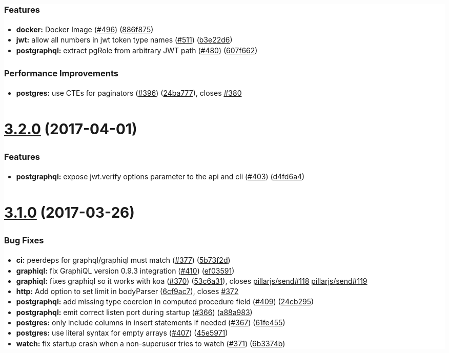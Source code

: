 ### Features

- **docker:** Docker Image ([#496](https://github.com/graphile/postgraphile/issues/496)) ([886f875](https://github.com/graphile/postgraphile/commit/886f8752f03d3fa05bdbdd97eeabb153a4d0343e))
- **jwt:** allow all numbers in jwt token type names ([#511](https://github.com/graphile/postgraphile/issues/511)) ([b3e22d6](https://github.com/graphile/postgraphile/commit/b3e22d66e0aeb6212a672de07080107b7ef6e01f))
- **postgraphql:** extract pgRole from arbitrary JWT path ([#480](https://github.com/graphile/postgraphile/issues/480)) ([607f662](https://github.com/graphile/postgraphile/commit/607f6629986735139e2b77d5a9b1143846c4f691))

### Performance Improvements

- **postgres:** use CTEs for paginators ([#396](https://github.com/graphile/postgraphile/issues/396)) ([24ba777](https://github.com/graphile/postgraphile/commit/24ba7771f223064ce38ec1e76491b647a2fe1bf4)), closes [#380](https://github.com/graphile/postgraphile/issues/380)

# [3.2.0](https://github.com/graphile/postgraphile/compare/v3.1.0...v3.2.0) (2017-04-01)

### Features

- **postgraphql:** expose jwt.verify options parameter to the api and cli ([#403](https://github.com/graphile/postgraphile/issues/403)) ([d4fd6a4](https://github.com/graphile/postgraphile/commit/d4fd6a4009fea75dbcaa00d743c985148050475e))

# [3.1.0](https://github.com/graphile/postgraphile/compare/v3.0.0...v3.1.0) (2017-03-26)

### Bug Fixes

- **ci:** peerdeps for graphql/graphiql must match ([#377](https://github.com/graphile/postgraphile/issues/377)) ([5b73f2d](https://github.com/graphile/postgraphile/commit/5b73f2d3601f491c7cdfcdc51036befc581a6365))
- **graphiql:** fix GraphiQL version 0.9.3 integration ([#410](https://github.com/graphile/postgraphile/issues/410)) ([ef03591](https://github.com/graphile/postgraphile/commit/ef035911026f3a0006214c57880b0cf6e5e00239))
- **graphiql:** fixes graphiql so it works with koa ([#370](https://github.com/graphile/postgraphile/issues/370)) ([53c6a31](https://github.com/graphile/postgraphile/commit/53c6a3139b9c7247e5dc1d6761f610ddef61f384)), closes [pillarjs/send#118](https://github.com/pillarjs/send/issues/118) [pillarjs/send#119](https://github.com/pillarjs/send/issues/119)
- **http:** Add option to set limit in bodyParser ([6cf9ac7](https://github.com/graphile/postgraphile/commit/6cf9ac7d1b28440523d6938e0c993d007f0169ed)), closes [#372](https://github.com/graphile/postgraphile/issues/372)
- **postgraphql:** add missing type coercion in computed procedure field ([#409](https://github.com/graphile/postgraphile/issues/409)) ([24cb295](https://github.com/graphile/postgraphile/commit/24cb29554f6e33a2709cea125aa86e0d81997aef))
- **postgraphql:** emit correct listen port during startup ([#366](https://github.com/graphile/postgraphile/issues/366)) ([a88a983](https://github.com/graphile/postgraphile/commit/a88a9836722c5d42c7cae93fe901c095d7c704f6))
- **postgres:** only include columns in insert statements if needed ([#367](https://github.com/graphile/postgraphile/issues/367)) ([61fe455](https://github.com/graphile/postgraphile/commit/61fe4550751aa45c07783a6ae17fdcd01b73f956))
- **postgres:** use literal syntax for empty arrays ([#407](https://github.com/graphile/postgraphile/issues/407)) ([45e5971](https://github.com/graphile/postgraphile/commit/45e5971335343ca8d0f00cf1a0a6c8f214134bd6))
- **watch:** fix startup crash when a non-superuser tries to watch ([#371](https://github.com/graphile/postgraphile/issues/371)) ([6b3374b](https://github.com/graphile/postgraphile/commit/6b3374baa974d8efd110970e4bd9431b8b3771f3))
